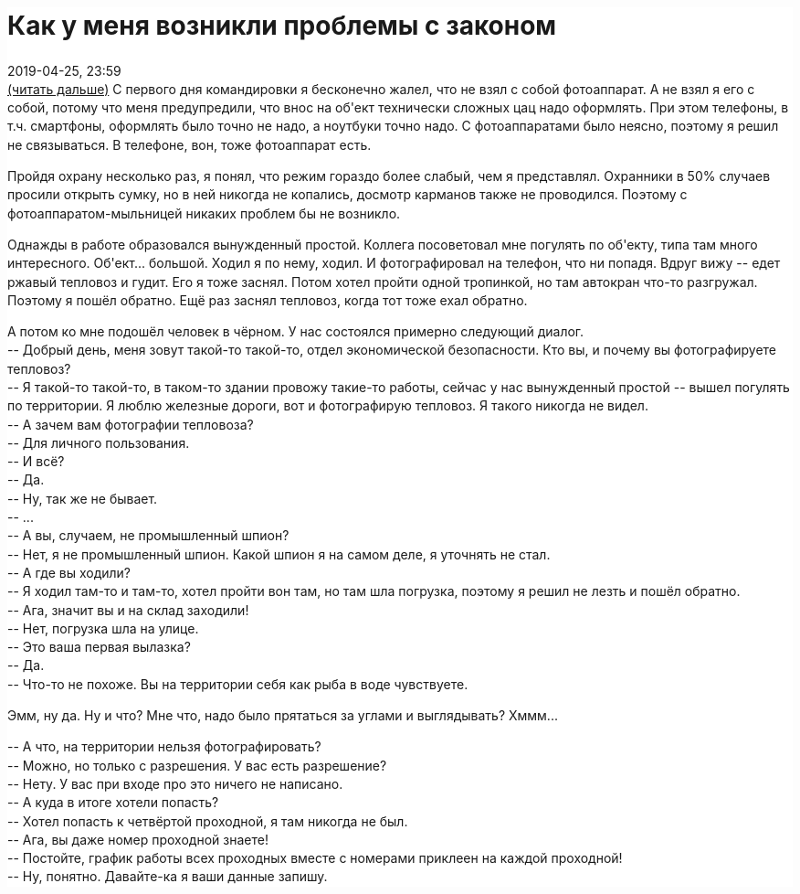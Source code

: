 Как у меня возникли проблемы с законом
======================================

  
2019-04-25, 23:59  
  [(читать дальше)](https://zHz00.diary.ru/p217569798.htm?index=1#linkmore217569798m1)    С первого дня командировки я бесконечно жалел, что не взял с собой фотоаппарат. А не взял я его с собой, потому что меня предупредили, что внос на об'ект технически сложных цац надо оформлять. При этом телефоны, в т.ч. смартфоны, оформлять было точно не надо, а ноутбуки точно надо. С фотоаппаратами было неясно, поэтому я решил не связываться. В телефоне, вон, тоже фотоаппарат есть.   
   
 Пройдя охрану несколько раз, я понял, что режим гораздо более слабый, чем я представлял. Охранники в 50% случаев просили открыть сумку, но в ней никогда не копались, досмотр карманов также не проводился. Поэтому с фотоаппаратом-мыльницей никаких проблем бы не возникло.   
   
 Однажды в работе образовался вынужденный простой. Коллега посоветовал мне погулять по об'екту, типа там много интересного. Об'ект... большой. Ходил я по нему, ходил. И фотографировал на телефон, что ни попадя. Вдруг вижу -- едет ржавый тепловоз и гудит. Его я тоже заснял. Потом хотел пройти одной тропинкой, но там автокран что-то разгружал. Поэтому я пошёл обратно. Ещё раз заснял тепловоз, когда тот тоже ехал обратно.   
   
 А потом ко мне подошёл человек в чёрном. У нас состоялся примерно следующий диалог.   
 -- Добрый день, меня зовут такой-то такой-то, отдел экономической безопасности. Кто вы, и почему вы фотографируете тепловоз?   
 -- Я такой-то такой-то, в таком-то здании провожу такие-то работы, сейчас у нас вынужденный простой -- вышел погулять по территории. Я люблю железные дороги, вот и фотографирую тепловоз. Я такого никогда не видел.   
 -- А зачем вам фотографии тепловоза?   
 -- Для личного пользования.   
 -- И всё?   
 -- Да.   
 -- Ну, так же не бывает.   
 -- ...   
 -- А вы, случаем, не промышленный шпион?   
 -- Нет, я не промышленный шпион.  Какой шпион я на самом деле, я уточнять не стал.    
 -- А где вы ходили?   
 -- Я ходил там-то и там-то, хотел пройти вон там, но там шла погрузка, поэтому я решил не лезть и пошёл обратно.   
 -- Ага, значит вы и на склад заходили!   
 -- Нет, погрузка шла на улице.   
 -- Это ваша первая вылазка?   
 -- Да.   
 -- Что-то не похоже. Вы на территории себя как рыба в воде чувствуете.   
   
 Эмм, ну да. Ну и что? Мне что, надо было прятаться за углами и выглядывать? Хммм...   
   
 -- А что, на территории нельзя фотографировать?   
 -- Можно, но только с разрешения. У вас есть разрешение?   
 -- Нету. У вас при входе про это ничего не написано.   
 -- А куда в итоге хотели попасть?   
 -- Хотел попасть к четвёртой проходной, я там никогда не был.   
 -- Ага, вы даже номер проходной знаете!   
 -- Постойте, график работы всех проходных вместе с номерами приклеен на каждой проходной!   
 -- Ну, понятно. Давайте-ка я ваши данные запишу.   
   